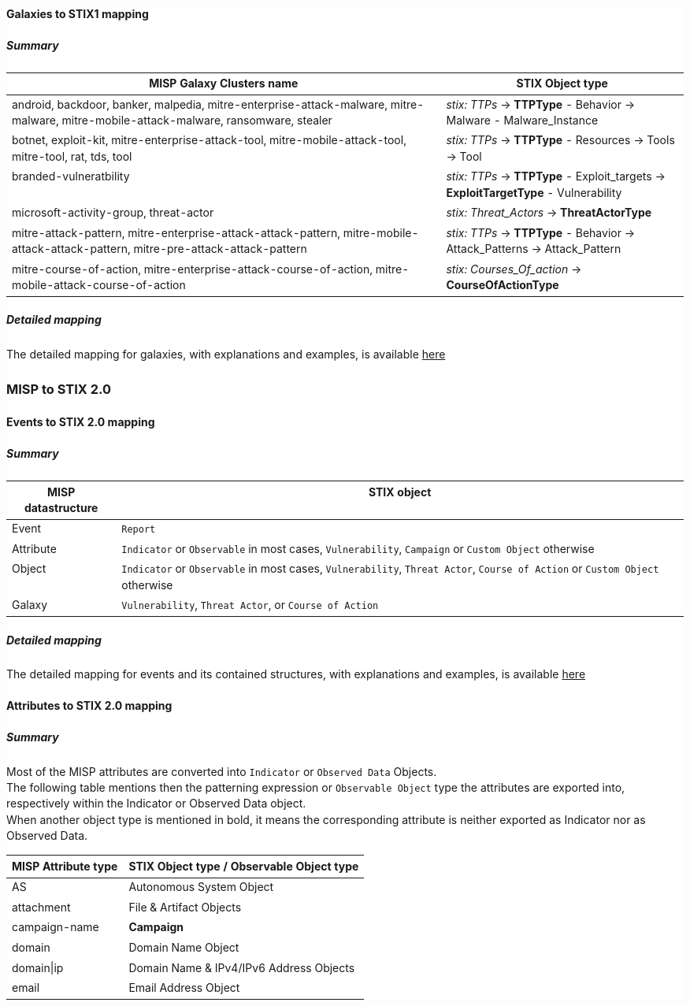 #### Galaxies to STIX1 mapping

##### Summary

| MISP Galaxy Clusters name | STIX Object type |
| -- | -- |
| android, backdoor, banker, malpedia, mitre-enterprise-attack-malware, mitre-malware, mitre-mobile-attack-malware, ransomware, stealer | *stix: TTPs* -> **TTPType** - Behavior -> Malware - Malware_Instance |
| botnet, exploit-kit, mitre-enterprise-attack-tool, mitre-mobile-attack-tool, mitre-tool, rat, tds, tool | *stix: TTPs* -> **TTPType** - Resources -> Tools -> Tool |
| branded-vulneratbility | *stix: TTPs* -> **TTPType** - Exploit_targets -> **ExploitTargetType** - Vulnerability |
| microsoft-activity-group, threat-actor | *stix: Threat_Actors* -> **ThreatActorType** |
| mitre-attack-pattern, mitre-enterprise-attack-attack-pattern, mitre-mobile-attack-attack-pattern, mitre-pre-attack-attack-pattern | *stix: TTPs* -> **TTPType** - Behavior -> Attack_Patterns -> Attack_Pattern |
| mitre-course-of-action, mitre-enterprise-attack-course-of-action, mitre-mobile-attack-course-of-action | *stix: Courses_Of_action* -> **CourseOfActionType** |

##### Detailed mapping

The detailed mapping for galaxies, with explanations and examples, is available [here](misp_galaxies_to_stix1.md)


### MISP to STIX 2.0

#### Events to STIX 2.0 mapping

##### Summary

| MISP datastructure | STIX object|
| -- | -- |
| Event | `Report` |
| Attribute | `Indicator` or `Observable` in most cases, `Vulnerability`, `Campaign` or `Custom Object` otherwise |
| Object | `Indicator` or `Observable` in most cases, `Vulnerability`, `Threat Actor`, `Course of Action` or `Custom Object` otherwise |
| Galaxy | `Vulnerability`, `Threat Actor`, or `Course of Action` |

##### Detailed mapping

The detailed mapping for events and its contained structures, with explanations and examples, is available [here](misp_events_to_stix20.md)

#### Attributes to STIX 2.0 mapping

##### Summary

Most of the MISP attributes are converted into `Indicator` or `Observed Data` Objects.  
The following table mentions then the patterning expression or `Observable Object` type the attributes are exported into, respectively within the Indicator or Observed Data object.  
When another object type is mentioned in bold, it means the corresponding attribute is neither exported as Indicator nor as Observed Data.

| MISP Attribute type | STIX Object type / Observable Object type |
| -- | -- |
| AS | Autonomous System Object |
| attachment | File & Artifact Objects |
| campaign-name | **Campaign** |
| domain | Domain Name Object |
| domain\|ip | Domain Name & IPv4/IPv6 Address Objects |
| email | Email Address Object |
